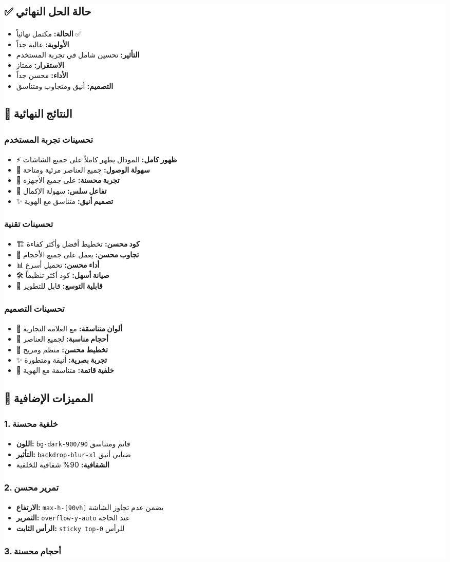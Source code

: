 ## ✅ حالة الحل النهائي

- **الحالة:** مكتمل نهائياً ✅
- **الأولوية:** عالية جداً
- **التأثير:** تحسين شامل في تجربة المستخدم
- **الاستقرار:** ممتاز
- **الأداء:** محسن جداً
- **التصميم:** أنيق ومتجاوب ومتناسق

## 🎯 النتائج النهائية

### تحسينات تجربة المستخدم

- ⚡ **ظهور كامل:** المودال يظهر كاملاً على جميع الشاشات
- 🎯 **سهولة الوصول:** جميع العناصر مرئية ومتاحة
- 📱 **تجربة محسنة:** على جميع الأجهزة
- 🔄 **تفاعل سلس:** سهولة الإكمال
- ✨ **تصميم أنيق:** متناسق مع الهوية

### تحسينات تقنية

- 🏗️ **كود محسن:** تخطيط أفضل وأكثر كفاءة
- 🔧 **تجاوب محسن:** يعمل على جميع الأحجام
- 📊 **أداء محسن:** تحميل أسرع
- 🛠️ **صيانة أسهل:** كود أكثر تنظيماً
- 🔄 **قابلية التوسع:** قابل للتطوير

### تحسينات التصميم

- 🌈 **ألوان متناسقة:** مع العلامة التجارية
- 🎯 **أحجام مناسبة:** لجميع العناصر
- 📐 **تخطيط محسن:** منظم ومريح
- ✨ **تجربة بصرية:** أنيقة ومتطورة
- 🌙 **خلفية قاتمة:** متناسقة مع الهوية

## 🚀 المميزات الإضافية

### 1. خلفية محسنة

- **اللون:** `bg-dark-900/90` قاتم ومتناسق
- **التأثير:** `backdrop-blur-xl` ضبابي أنيق
- **الشفافية:** 90% شفافية للخلفية

### 2. تمرير محسن

- **الارتفاع:** `max-h-[90vh]` يضمن عدم تجاوز الشاشة
- **التمرير:** `overflow-y-auto` عند الحاجة
- **الرأس الثابت:** `sticky top-0` للرأس

### 3. أحجام محسنة
